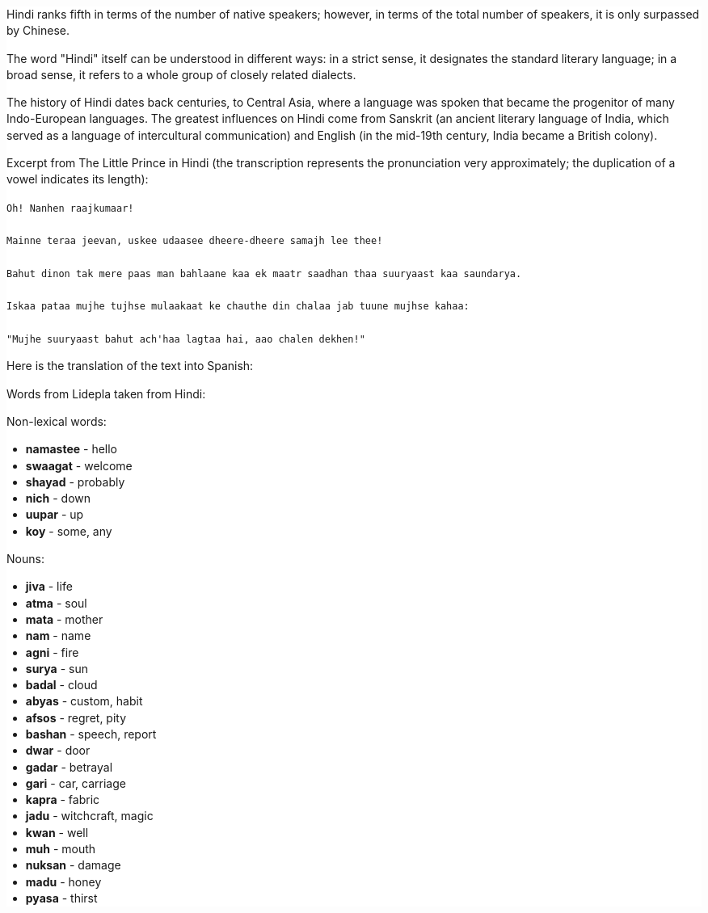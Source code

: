 Hindi ranks fifth in terms of the number of native speakers;
however, in terms of the total number of speakers, it is only surpassed by
Chinese.

The word "Hindi" itself can be understood in different ways: in a
strict sense, it designates the standard literary language; in a broad sense,
it refers to a whole group of closely related dialects.

The history of Hindi dates back centuries, to Central Asia, where a language
was spoken that became the progenitor of many Indo-European languages. The greatest
influences on Hindi come from Sanskrit (an
ancient literary language of India, which served as a language of intercultural
communication) and English (in the mid-19th century, India became a British
colony).

Excerpt from The Little Prince in Hindi (the transcription represents the
pronunciation very approximately; the duplication of a vowel indicates its
length):

    Oh! Nanhen raajkumaar!

    Mainne teraa jeevan, uskee udaasee dheere-dheere samajh lee thee!

    Bahut dinon tak mere paas man bahlaane kaa ek maatr saadhan thaa suuryaast kaa saundarya.

    Iskaa pataa mujhe tujhse mulaakaat ke chauthe din chalaa jab tuune mujhse kahaa:

    "Mujhe suuryaast bahut ach'haa lagtaa hai, aao chalen dekhen!"

Here is the translation of the text into Spanish:

Words from Lidepla taken from Hindi:

Non-lexical words:

- **namastee** - hello
- **swaagat** - welcome
- **shayad** - probably
- **nich** - down
- **uupar** - up
- **koy** - some, any

Nouns:

- **jiva** - life
- **atma** - soul
- **mata** - mother
- **nam** - name
- **agni** - fire
- **surya** - sun
- **badal** - cloud
- **abyas** - custom, habit
- **afsos** - regret, pity
- **bashan** - speech, report
- **dwar** - door
- **gadar** - betrayal
- **gari** - car, carriage
- **kapra** - fabric
- **jadu** - witchcraft, magic
- **kwan** - well
- **muh** - mouth
- **nuksan** - damage
- **madu** - honey
- **pyasa** - thirst
